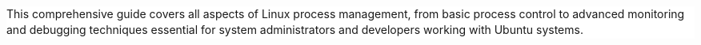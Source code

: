 This comprehensive guide covers all aspects of Linux process management, from basic process control to advanced monitoring and debugging techniques essential for system administrators and developers working with Ubuntu systems.
